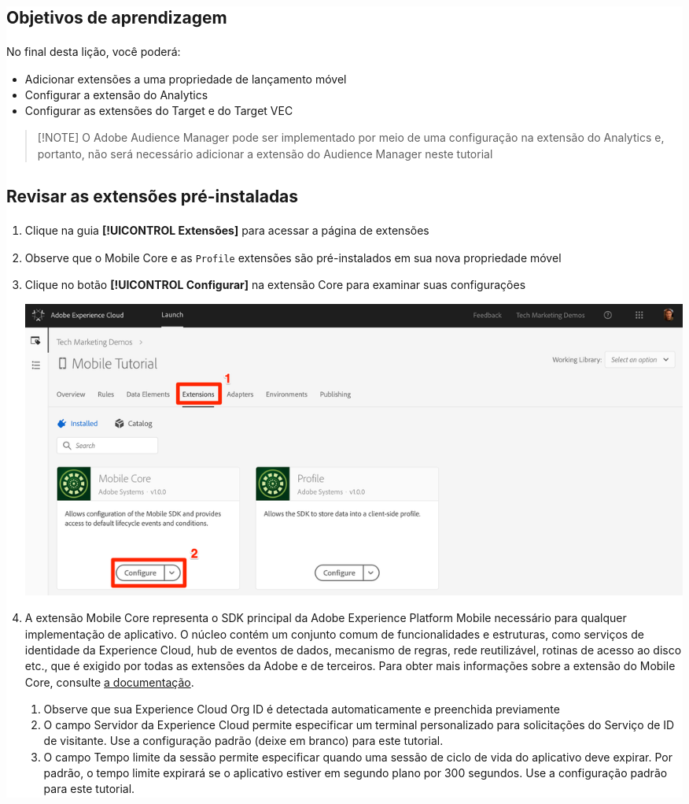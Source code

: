 ## Objetivos de aprendizagem

No final desta lição, você poderá:

* Adicionar extensões a uma propriedade de lançamento móvel
* Configurar a extensão do Analytics
* Configurar as extensões do Target e do Target VEC

>[!NOTE] O Adobe Audience Manager pode ser implementado por meio de uma configuração na extensão do Analytics e, portanto, não será necessário adicionar a extensão do Audience Manager neste tutorial

## Revisar as extensões pré-instaladas

1. Clique na guia **[!UICONTROL Extensões]** para acessar a página de extensões
1. Observe que o Mobile Core e as `Profile` extensões são pré-instalados em sua nova propriedade móvel
1. Clique no botão **[!UICONTROL Configurar]** na extensão Core para examinar suas configurações

   ![Vá para a guia extensões](images/mobile-extensions-installed-default.png)

1. A extensão Mobile Core representa o SDK principal da Adobe Experience Platform Mobile necessário para qualquer implementação de aplicativo. O núcleo contém um conjunto comum de funcionalidades e estruturas, como serviços de identidade da Experience Cloud, hub de eventos de dados, mecanismo de regras, rede reutilizável, rotinas de acesso ao disco etc., que é exigido por todas as extensões da Adobe e de terceiros.  Para obter mais informações sobre a extensão do Mobile Core, consulte [a documentação](https://aep-sdks.gitbook.io/docs/using-mobile-extensions/mobile-core).

   1. Observe que sua Experience Cloud Org ID é detectada automaticamente e preenchida previamente
   1. O campo Servidor da Experience Cloud permite especificar um terminal personalizado para solicitações do Serviço de ID de visitante. Use a configuração padrão (deixe em branco) para este tutorial.
   1. O campo Tempo limite da sessão permite especificar quando uma sessão de ciclo de vida do aplicativo deve expirar. Por padrão, o tempo limite expirará se o aplicativo estiver em segundo plano por 300 segundos. Use a configuração padrão para este tutorial.
